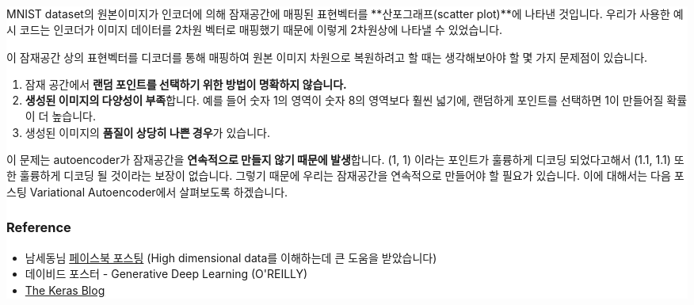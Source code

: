 MNIST dataset의 원본이미지가 인코더에 의해 잠재공간에 매핑된 표현벡터를 **산포그래프(scatter plot)**에 나타낸 것입니다. 우리가 사용한 예시 코드는 인코더가 이미지 데이터를 2차원 벡터로 매핑했기 때문에 이렇게 2차원상에 나타낼 수 있었습니다.

이 잠재공간 상의 표현벡터를 디코더를 통해 매핑하여 원본 이미지 차원으로 복원하려고 할 때는 생각해보아야 할 몇 가지 문제점이 있습니다. 

1. 잠재 공간에서 **랜덤 포인트를 선택하기 위한 방법이 명확하지 않습니다.** 
2. **생성된 이미지의 다양성이 부족**합니다. 예를 들어 숫자 1의 영역이 숫자 8의 영역보다 훨씬 넓기에, 랜덤하게 포인트를 선택하면 1이 만들어질 확률이 더 높습니다. 
3. 생성된 이미지의 **품질이 상당히 나쁜 경우**가 있습니다.

 이 문제는 autoencoder가 잠재공간을 **연속적으로 만들지 않기 때문에 발생**합니다. (1, 1) 이라는 포인트가 훌륭하게 디코딩 되었다고해서 (1.1, 1.1) 또한 훌륭하게 디코딩 될 것이라는 보장이 없습니다. 그렇기 때문에 우리는 잠재공간을 연속적으로 만들어야 할 필요가 있습니다. 이에 대해서는 다음 포스팅 Variational Autoencoder에서 살펴보도록 하겠습니다. 

### Reference

- 남세동님 [페이스북 포스팅](https://www.facebook.com/dgtgrade/posts/1598044216921105) (High dimensional data를 이해하는데 큰 도움을 받았습니다)
- 데이비드 포스터 - Generative Deep Learning (O'REILLY)
- [The Keras Blog](https://blog.keras.io/building-autoencoders-in-keras.html)